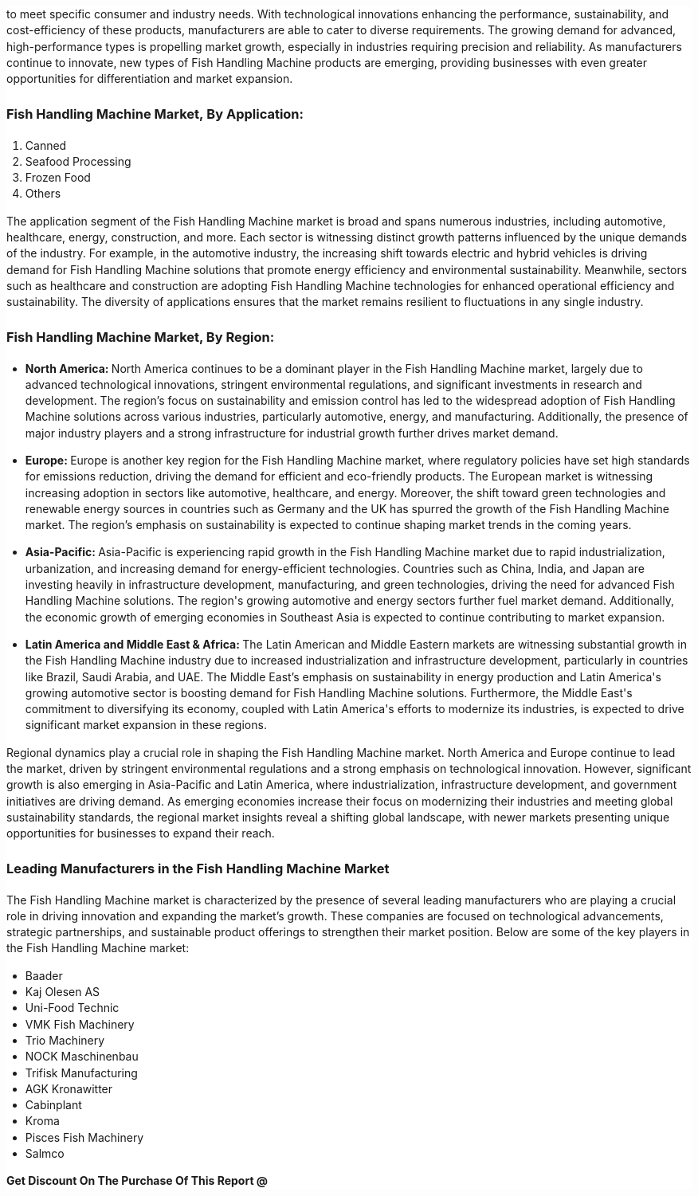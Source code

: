 to meet specific consumer and industry needs. With technological innovations enhancing the performance, sustainability, and cost-efficiency of these products, manufacturers are able to cater to diverse requirements. The growing demand for advanced, high-performance types is propelling market growth, especially in industries requiring precision and reliability. As manufacturers continue to innovate, new types of Fish Handling Machine products are emerging, providing businesses with even greater opportunities for differentiation and market expansion.</p><h3>Fish Handling Machine Market,&nbsp;By Application:</h3><ol><li>Canned<li> Seafood Processing<li> Frozen Food<li> Others</li></ol><p>The application segment of the Fish Handling Machine market is broad and spans numerous industries, including automotive, healthcare, energy, construction, and more. Each sector is witnessing distinct growth patterns influenced by the unique demands of the industry. For example, in the automotive industry, the increasing shift towards electric and hybrid vehicles is driving demand for Fish Handling Machine solutions that promote energy efficiency and environmental sustainability. Meanwhile, sectors such as healthcare and construction are adopting Fish Handling Machine technologies for enhanced operational efficiency and sustainability. The diversity of applications ensures that the market remains resilient to fluctuations in any single industry.</p><h3>Fish Handling Machine Market, By Region:</h3><ul><li><p><strong>North America:&nbsp;</strong>North America continues to be a dominant player in the Fish Handling Machine market, largely due to advanced technological innovations, stringent environmental regulations, and significant investments in research and development. The region&rsquo;s focus on sustainability and emission control has led to the widespread adoption of Fish Handling Machine solutions across various industries, particularly automotive, energy, and manufacturing. Additionally, the presence of major industry players and a strong infrastructure for industrial growth further drives market demand.</p></li><li><p><strong><strong>Europe:&nbsp;</strong></strong>Europe is another key region for the Fish Handling Machine market, where regulatory policies have set high standards for emissions reduction, driving the demand for efficient and eco-friendly products. The European market is witnessing increasing adoption in sectors like automotive, healthcare, and energy. Moreover, the shift toward green technologies and renewable energy sources in countries such as Germany and the UK has spurred the growth of the Fish Handling Machine market. The region&rsquo;s emphasis on sustainability is expected to continue shaping market trends in the coming years.</p></li><li><p><strong><strong>Asia-Pacific:&nbsp;</strong></strong>Asia-Pacific is experiencing rapid growth in the Fish Handling Machine market due to rapid industrialization, urbanization, and increasing demand for energy-efficient technologies. Countries such as China, India, and Japan are investing heavily in infrastructure development, manufacturing, and green technologies, driving the need for advanced Fish Handling Machine solutions. The region's growing automotive and energy sectors further fuel market demand. Additionally, the economic growth of emerging economies in Southeast Asia is expected to continue contributing to market expansion.</p></li><li><p><strong><strong>Latin America and Middle East &amp; Africa:&nbsp;</strong></strong>The Latin American and Middle Eastern markets are witnessing substantial growth in the Fish Handling Machine industry due to increased industrialization and infrastructure development, particularly in countries like Brazil, Saudi Arabia, and UAE. The Middle East&rsquo;s emphasis on sustainability in energy production and Latin America's growing automotive sector is boosting demand for Fish Handling Machine solutions. Furthermore, the Middle East's commitment to diversifying its economy, coupled with Latin America's efforts to modernize its industries, is expected to drive significant market expansion in these regions.</p></li></ul><p>Regional dynamics play a crucial role in shaping the Fish Handling Machine market. North America and Europe continue to lead the market, driven by stringent environmental regulations and a strong emphasis on technological innovation. However, significant growth is also emerging in Asia-Pacific and Latin America, where industrialization, infrastructure development, and government initiatives are driving demand. As emerging economies increase their focus on modernizing their industries and meeting global sustainability standards, the regional market insights reveal a shifting global landscape, with newer markets presenting unique opportunities for businesses to expand their reach.</p><h3><strong>Leading Manufacturers in the Fish Handling Machine Market</strong></h3><p>The Fish Handling Machine market is characterized by the presence of several leading manufacturers who are playing a crucial role in driving innovation and expanding the market&rsquo;s growth. These companies are focused on technological advancements, strategic partnerships, and sustainable product offerings to strengthen their market position. Below are some of the key players in the Fish Handling Machine market:</p></div><div class="article-main__content" data-test-id="publishing-text-block"><ul><li><span class="">Baader<li>Kaj Olesen AS<li>Uni-Food Technic<li>VMK Fish Machinery<li>Trio Machinery<li>NOCK Maschinenbau<li>Trifisk Manufacturing<li>AGK Kronawitter<li>Cabinplant<li>Kroma<li>Pisces Fish Machinery<li>Salmco</span></li></ul></div><div class="article-main__content" data-test-id="publishing-text-block"><p><span class="font-[700]"><strong>Get Discount On The Purchase Of This Report @</strong>